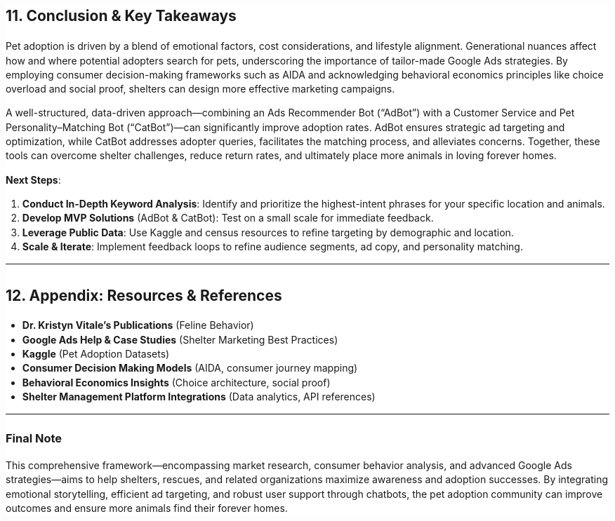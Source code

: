 
## **11. Conclusion & Key Takeaways**

Pet adoption is driven by a blend of emotional factors, cost considerations, and lifestyle alignment. Generational nuances affect how and where potential adopters search for pets, underscoring the importance of tailor-made Google Ads strategies. By employing consumer decision-making frameworks such as AIDA and acknowledging behavioral economics principles like choice overload and social proof, shelters can design more effective marketing campaigns.

A well-structured, data-driven approach—combining an Ads Recommender Bot (“AdBot”) with a Customer Service and Pet Personality–Matching Bot (“CatBot”)—can significantly improve adoption rates. AdBot ensures strategic ad targeting and optimization, while CatBot addresses adopter queries, facilitates the matching process, and alleviates concerns. Together, these tools can overcome shelter challenges, reduce return rates, and ultimately place more animals in loving forever homes.

**Next Steps**:
1. **Conduct In-Depth Keyword Analysis**: Identify and prioritize the highest-intent phrases for your specific location and animals.  
2. **Develop MVP Solutions** (AdBot & CatBot): Test on a small scale for immediate feedback.  
3. **Leverage Public Data**: Use Kaggle and census resources to refine targeting by demographic and location.  
4. **Scale & Iterate**: Implement feedback loops to refine audience segments, ad copy, and personality matching.  

---

## **12. Appendix: Resources & References**

- **Dr. Kristyn Vitale’s Publications** (Feline Behavior)  
- **Google Ads Help & Case Studies** (Shelter Marketing Best Practices)  
- **Kaggle** (Pet Adoption Datasets)  
- **Consumer Decision Making Models** (AIDA, consumer journey mapping)  
- **Behavioral Economics Insights** (Choice architecture, social proof)  
- **Shelter Management Platform Integrations** (Data analytics, API references)  

---

### **Final Note**

This comprehensive framework—encompassing market research, consumer behavior analysis, and advanced Google Ads strategies—aims to help shelters, rescues, and related organizations maximize awareness and adoption successes. By integrating emotional storytelling, efficient ad targeting, and robust user support through chatbots, the pet adoption community can improve outcomes and ensure more animals find their forever homes.
